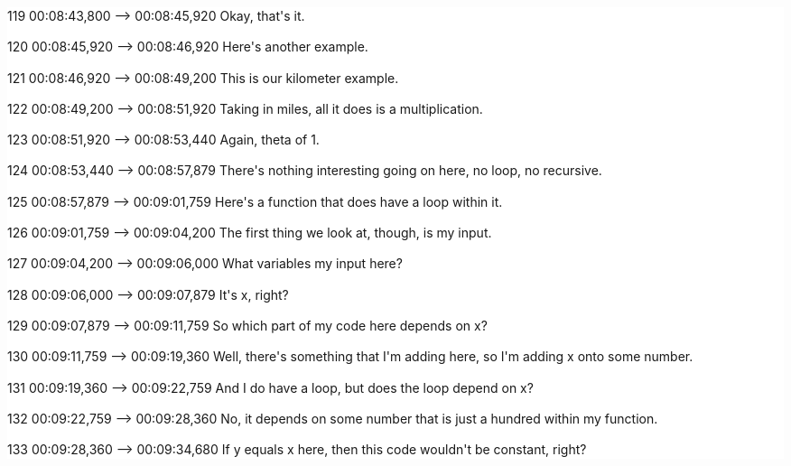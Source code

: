 119
00:08:43,800 --> 00:08:45,920
Okay, that's it.

120
00:08:45,920 --> 00:08:46,920
Here's another example.

121
00:08:46,920 --> 00:08:49,200
This is our kilometer example.

122
00:08:49,200 --> 00:08:51,920
Taking in miles, all it does is a multiplication.

123
00:08:51,920 --> 00:08:53,440
Again, theta of 1.

124
00:08:53,440 --> 00:08:57,879
There's nothing interesting going on here, no loop, no recursive.

125
00:08:57,879 --> 00:09:01,759
Here's a function that does have a loop within it.

126
00:09:01,759 --> 00:09:04,200
The first thing we look at, though, is my input.

127
00:09:04,200 --> 00:09:06,000
What variables my input here?

128
00:09:06,000 --> 00:09:07,879
It's x, right?

129
00:09:07,879 --> 00:09:11,759
So which part of my code here depends on x?

130
00:09:11,759 --> 00:09:19,360
Well, there's something that I'm adding here, so I'm adding x onto some number.

131
00:09:19,360 --> 00:09:22,759
And I do have a loop, but does the loop depend on x?

132
00:09:22,759 --> 00:09:28,360
No, it depends on some number that is just a hundred within my function.

133
00:09:28,360 --> 00:09:34,680
If y equals x here, then this code wouldn't be constant, right?
